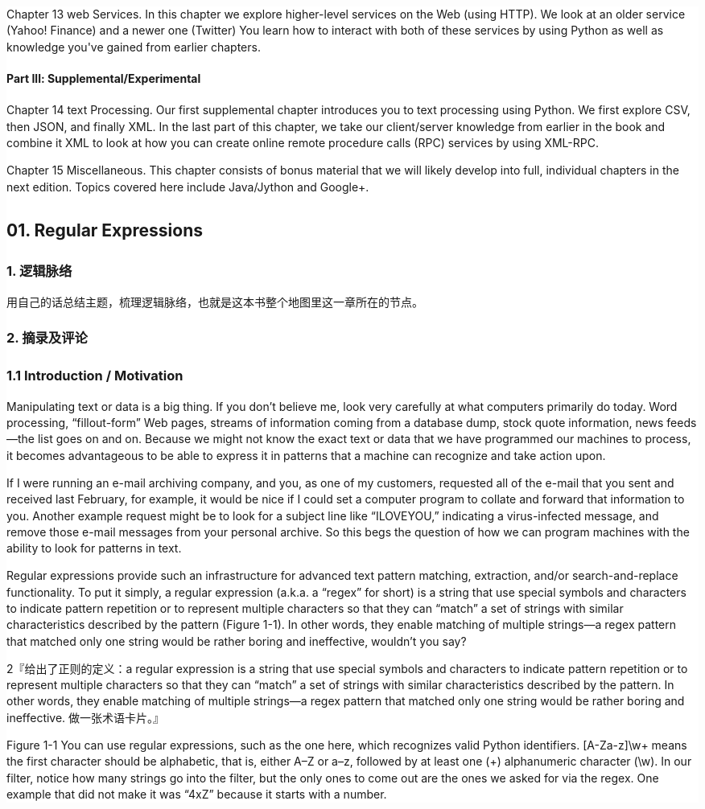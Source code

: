Chapter 13 web Services. In this chapter we explore higher-level services on the Web (using HTTP). We look at an older service (Yahoo! Finance) and a newer one  (Twitter) You learn how to interact with both of these services by using Python as well as knowledge you've gained from earlier chapters.

#### Part Ill: Supplemental/Experimental

Chapter 14 text Processing. Our first supplemental chapter introduces you to text processing using Python. We first explore CSV, then JSON, and finally XML. In the last part of this chapter, we take our client/server knowledge from earlier in the book and combine it XML to look at how you can create online remote procedure calls (RPC) services by using XML-RPC.

Chapter 15 Miscellaneous. This chapter consists of bonus material that we will likely develop into full, individual chapters in the next edition. Topics covered here include Java/Jython and Google+.

## 01. Regular Expressions

### 1. 逻辑脉络

用自己的话总结主题，梳理逻辑脉络，也就是这本书整个地图里这一章所在的节点。

### 2. 摘录及评论

### 1.1 Introduction / Motivation

Manipulating text or data is a big thing. If you don’t believe me, look very carefully at what computers primarily do today. Word processing, “fillout-form” Web pages, streams of information coming from a database dump, stock quote information, news feeds—the list goes on and on. Because we might not know the exact text or data that we have programmed our machines to process, it becomes advantageous to be able to express it in patterns that a machine can recognize and take action upon.

If I were running an e-mail archiving company, and you, as one of my customers, requested all of the e-mail that you sent and received last February, for example, it would be nice if I could set a computer program to collate and forward that information to you. Another example request might be to look for a subject line like “ILOVEYOU,” indicating a virus-infected message, and remove those e-mail messages from your personal archive. So this begs the question of how we can program machines with the ability to look for patterns in text.

Regular expressions provide such an infrastructure for advanced text pattern matching, extraction, and/or search-and-replace functionality. To put it simply, a regular expression (a.k.a. a “regex” for short) is a string that use special symbols and characters to indicate pattern repetition or to represent multiple characters so that they can “match” a set of strings with similar characteristics described by the pattern (Figure 1-1). In other words, they enable matching of multiple strings—a regex pattern that matched only one string would be rather boring and ineffective, wouldn’t you say?

2『给出了正则的定义：a regular expression is a string that use special symbols and characters to indicate pattern repetition or to represent multiple characters so that they can “match” a set of strings with similar characteristics described by the pattern. In other words, they enable matching of multiple strings—a regex pattern that matched only one string would be rather boring and ineffective. 做一张术语卡片。』

Figure 1-1 You can use regular expressions, such as the one here, which recognizes valid Python identifiers. [A-Za-z]\w+ means the first character should be alphabetic, that is, either A–Z or a–z, followed by at least one (+) alphanumeric character (\w). In our filter, notice how many strings go into the filter, but the only ones to come out are the ones we asked for via the regex. One example that did not make it was “4xZ” because it starts with a number. 

